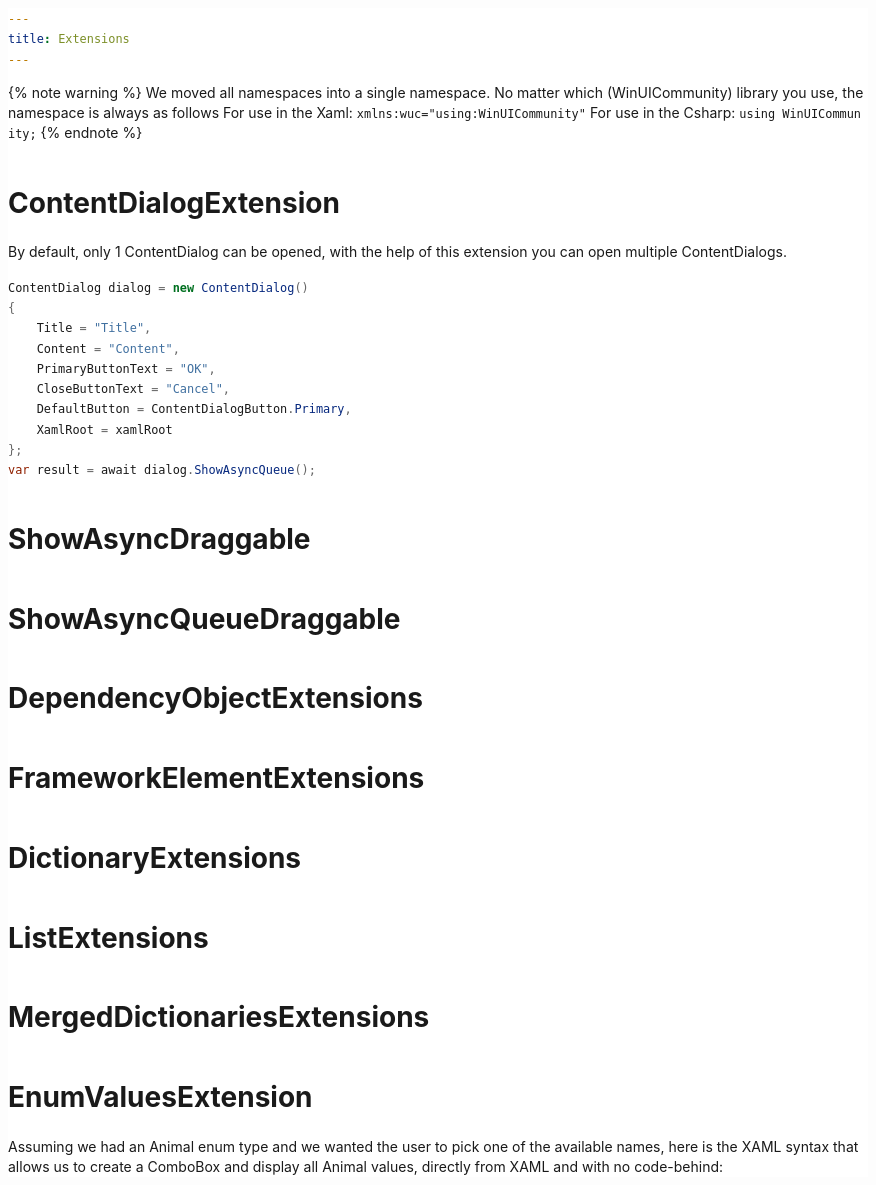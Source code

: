 ```yaml
---
title: Extensions
---
```


{% note warning %}
We moved all namespaces into a single namespace. No matter which (WinUICommunity) library you use, the namespace is always as follows
For use in the Xaml:
`xmlns:wuc="using:WinUICommunity"`
For use in the Csharp:
`using WinUICommunity;`
{% endnote %}

# ContentDialogExtension

By default, only 1 ContentDialog can be opened, with the help of this extension you can open multiple ContentDialogs.

```cs
ContentDialog dialog = new ContentDialog()
{
    Title = "Title",
    Content = "Content",
    PrimaryButtonText = "OK",
    CloseButtonText = "Cancel",
    DefaultButton = ContentDialogButton.Primary,
    XamlRoot = xamlRoot
};
var result = await dialog.ShowAsyncQueue();
```

# ShowAsyncDraggable
# ShowAsyncQueueDraggable

# DependencyObjectExtensions

# FrameworkElementExtensions

# DictionaryExtensions

# ListExtensions

# MergedDictionariesExtensions
# EnumValuesExtension
Assuming we had an Animal enum type and we wanted the user to pick one of the available names, here is the XAML syntax that allows us to create a ComboBox and display all Animal values, directly from XAML and with no code-behind:
